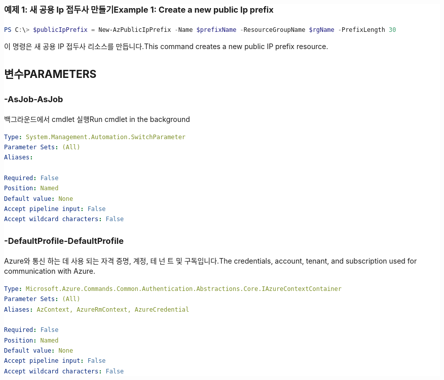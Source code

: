 ### <span data-ttu-id="89d8d-108">예제 1: 새 공용 Ip 접두사 만들기</span><span class="sxs-lookup"><span data-stu-id="89d8d-108">Example 1: Create a new public Ip prefix</span></span>
```powershell
PS C:\> $publicIpPrefix = New-AzPublicIpPrefix -Name $prefixName -ResourceGroupName $rgName -PrefixLength 30
```

<span data-ttu-id="89d8d-109">이 명령은 새 공용 IP 접두사 리소스를 만듭니다.</span><span class="sxs-lookup"><span data-stu-id="89d8d-109">This command creates a new public IP prefix resource.</span></span> 

## <span data-ttu-id="89d8d-110">변수</span><span class="sxs-lookup"><span data-stu-id="89d8d-110">PARAMETERS</span></span>

### <span data-ttu-id="89d8d-111">-AsJob</span><span class="sxs-lookup"><span data-stu-id="89d8d-111">-AsJob</span></span>
<span data-ttu-id="89d8d-112">백그라운드에서 cmdlet 실행</span><span class="sxs-lookup"><span data-stu-id="89d8d-112">Run cmdlet in the background</span></span>

```yaml
Type: System.Management.Automation.SwitchParameter
Parameter Sets: (All)
Aliases:

Required: False
Position: Named
Default value: None
Accept pipeline input: False
Accept wildcard characters: False
```

### <span data-ttu-id="89d8d-113">-DefaultProfile</span><span class="sxs-lookup"><span data-stu-id="89d8d-113">-DefaultProfile</span></span>
<span data-ttu-id="89d8d-114">Azure와 통신 하는 데 사용 되는 자격 증명, 계정, 테 넌 트 및 구독입니다.</span><span class="sxs-lookup"><span data-stu-id="89d8d-114">The credentials, account, tenant, and subscription used for communication with Azure.</span></span>

```yaml
Type: Microsoft.Azure.Commands.Common.Authentication.Abstractions.Core.IAzureContextContainer
Parameter Sets: (All)
Aliases: AzContext, AzureRmContext, AzureCredential

Required: False
Position: Named
Default value: None
Accept pipeline input: False
Accept wildcard characters: False
```
